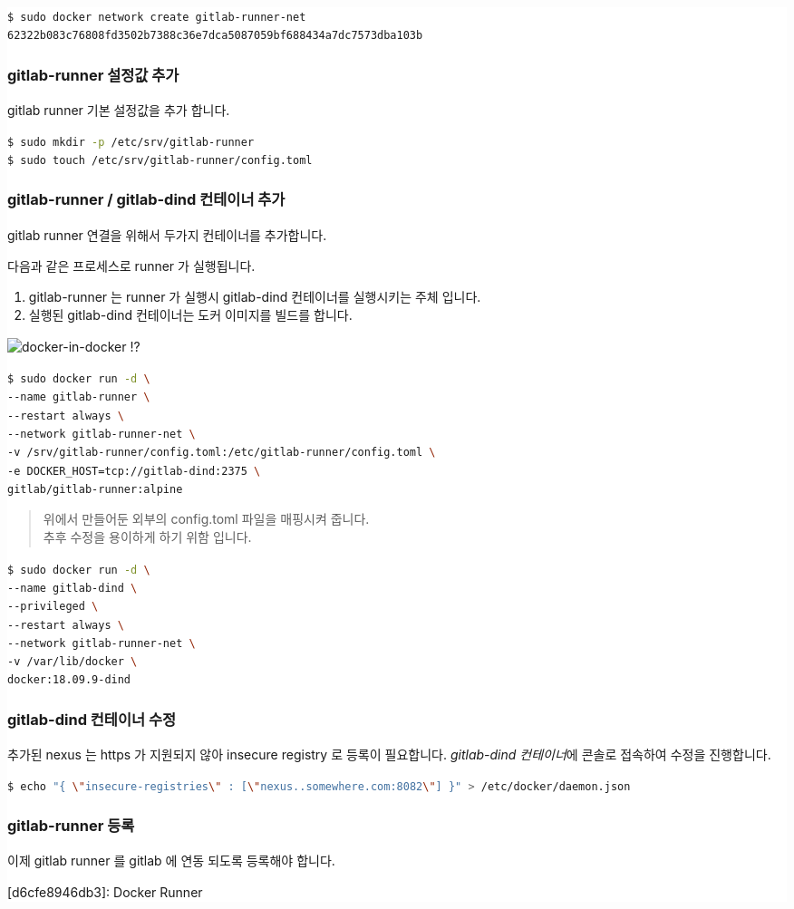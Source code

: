 ```bash
$ sudo docker network create gitlab-runner-net
62322b083c76808fd3502b7388c36e7dca5087059bf688434a7dc7573dba103b
```

### gitlab-runner 설정값 추가
gitlab runner 기본 설정값을 추가 합니다.

```bash
$ sudo mkdir -p /etc/srv/gitlab-runner
$ sudo touch /etc/srv/gitlab-runner/config.toml
```

### gitlab-runner / gitlab-dind 컨테이너 추가
gitlab runner 연결을 위해서 두가지 컨테이너를 추가합니다.

다음과 같은 프로세스로 runner 가 실행됩니다.

1. gitlab-runner 는 runner 가 실행시 gitlab-dind 컨테이너를 실행시키는 주체 입니다.
2. 실행된 gitlab-dind 컨테이너는 도커 이미지를 빌드를 합니다.

![docker-in-docker !?](https://i2.wp.com/www.docker.com/blog/wp-content/uploads/2013/08/docker-meme.jpg?fit=499%2C323&ssl=1)

```bash
$ sudo docker run -d \
--name gitlab-runner \
--restart always \
--network gitlab-runner-net \
-v /srv/gitlab-runner/config.toml:/etc/gitlab-runner/config.toml \
-e DOCKER_HOST=tcp://gitlab-dind:2375 \
gitlab/gitlab-runner:alpine
```
> 위에서 만들어둔 외부의 config.toml 파일을 매핑시켜 줍니다.  
> 추후 수정을 용이하게 하기 위함 입니다.

```bash
$ sudo docker run -d \
--name gitlab-dind \
--privileged \
--restart always \
--network gitlab-runner-net \
-v /var/lib/docker \
docker:18.09.9-dind
```

### gitlab-dind 컨테이너 수정
추가된 nexus 는 https 가 지원되지 않아 insecure registry 로 등록이 필요합니다.
*gitlab-dind 컨테이너*에 콘솔로 접속하여 수정을 진행합니다.

```bash
$ echo "{ \"insecure-registries\" : [\"nexus..somewhere.com:8082\"] }" > /etc/docker/daemon.json
```

### gitlab-runner 등록
이제 gitlab runner 를 gitlab 에 연동 되도록 등록해야 합니다.  


[d6cfe8946db3]: Docker Runner